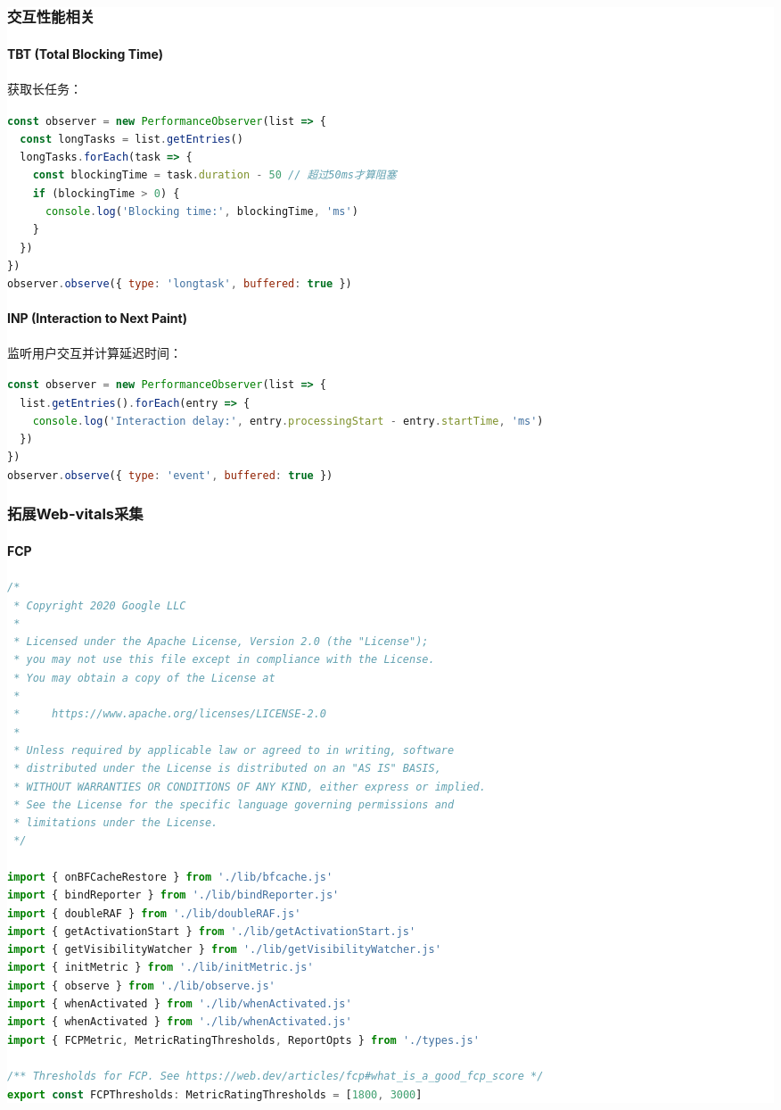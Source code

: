 ### 交互性能相关

#### TBT (Total Blocking Time)

获取长任务：

```js
const observer = new PerformanceObserver(list => {
  const longTasks = list.getEntries()
  longTasks.forEach(task => {
    const blockingTime = task.duration - 50 // 超过50ms才算阻塞
    if (blockingTime > 0) {
      console.log('Blocking time:', blockingTime, 'ms')
    }
  })
})
observer.observe({ type: 'longtask', buffered: true })
```

#### INP (Interaction to Next Paint)

监听用户交互并计算延迟时间：

```js
const observer = new PerformanceObserver(list => {
  list.getEntries().forEach(entry => {
    console.log('Interaction delay:', entry.processingStart - entry.startTime, 'ms')
  })
})
observer.observe({ type: 'event', buffered: true })
```

### 拓展Web-vitals采集

#### FCP

```js
/*
 * Copyright 2020 Google LLC
 *
 * Licensed under the Apache License, Version 2.0 (the "License");
 * you may not use this file except in compliance with the License.
 * You may obtain a copy of the License at
 *
 *     https://www.apache.org/licenses/LICENSE-2.0
 *
 * Unless required by applicable law or agreed to in writing, software
 * distributed under the License is distributed on an "AS IS" BASIS,
 * WITHOUT WARRANTIES OR CONDITIONS OF ANY KIND, either express or implied.
 * See the License for the specific language governing permissions and
 * limitations under the License.
 */

import { onBFCacheRestore } from './lib/bfcache.js'
import { bindReporter } from './lib/bindReporter.js'
import { doubleRAF } from './lib/doubleRAF.js'
import { getActivationStart } from './lib/getActivationStart.js'
import { getVisibilityWatcher } from './lib/getVisibilityWatcher.js'
import { initMetric } from './lib/initMetric.js'
import { observe } from './lib/observe.js'
import { whenActivated } from './lib/whenActivated.js'
import { whenActivated } from './lib/whenActivated.js'
import { FCPMetric, MetricRatingThresholds, ReportOpts } from './types.js'

/** Thresholds for FCP. See https://web.dev/articles/fcp#what_is_a_good_fcp_score */
export const FCPThresholds: MetricRatingThresholds = [1800, 3000]
```